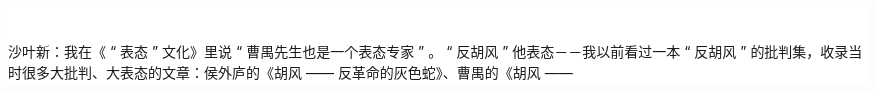   <span class="s1">
  </span>
  <br/>
 </p>
 <p class="p2">
  <span class="s1">
   沙叶新：我在《
  </span>
  <span class="s2">
   “
  </span>
  <span class="s1">
   表态
  </span>
  <span class="s2">
   ”
  </span>
  <span class="s1">
   文化》里说
  </span>
  <span class="s2">
   “
  </span>
  <span class="s1">
   曹禺先生也是一个表态专家
  </span>
  <span class="s2">
   ”
  </span>
  <span class="s1">
   。
  </span>
  <span class="s2">
   “
  </span>
  <span class="s1">
   反胡风
  </span>
  <span class="s2">
   ”
  </span>
  <span class="s1">
   他表态－－我以前看过一本
  </span>
  <span class="s2">
   “
  </span>
  <span class="s1">
   反胡风
  </span>
  <span class="s2">
   ”
  </span>
  <span class="s1">
   的批判集，收录当时很多大批判、大表态的文章：侯外庐的《胡风
  </span>
  <span class="s2">
   ——
  </span>
  <span class="s1">
   反革命的灰色蛇》、曹禺的《胡风
  </span>
  <span class="s2">
   ——